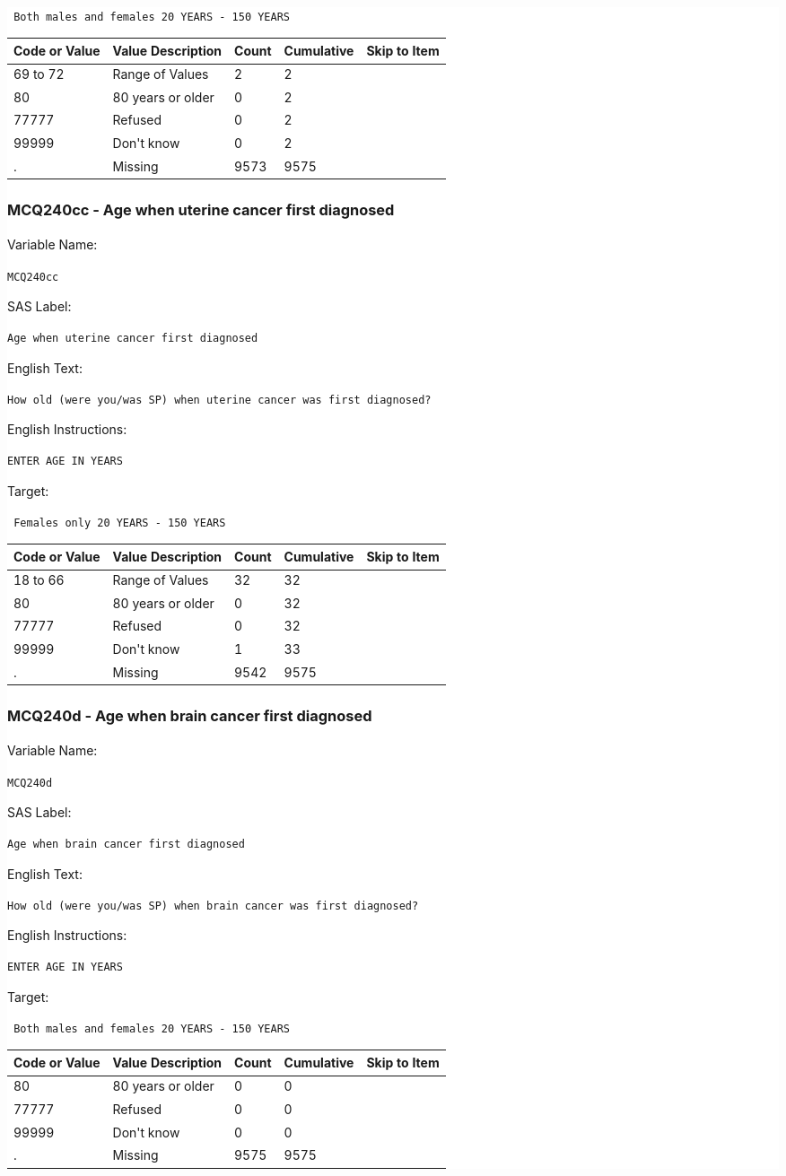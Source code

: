      Both males and females 20 YEARS - 150 YEARS
Code or Value | Value Description | Count | Cumulative | Skip to Item  
---|---|---|---|---  
69 to 72 | Range of Values | 2 | 2 |   
80 | 80 years or older | 0 | 2 |   
77777 | Refused | 0 | 2 |   
99999 | Don't know | 0 | 2 |   
. | Missing | 9573 | 9575 |   
  
### MCQ240cc - Age when uterine cancer first diagnosed

Variable Name:

    MCQ240cc
SAS Label:

    Age when uterine cancer first diagnosed
English Text:

    How old (were you/was SP) when uterine cancer was first diagnosed?
English Instructions:

    ENTER AGE IN YEARS
Target:

     Females only 20 YEARS - 150 YEARS
Code or Value | Value Description | Count | Cumulative | Skip to Item  
---|---|---|---|---  
18 to 66 | Range of Values | 32 | 32 |   
80 | 80 years or older | 0 | 32 |   
77777 | Refused | 0 | 32 |   
99999 | Don't know | 1 | 33 |   
. | Missing | 9542 | 9575 |   
  
### MCQ240d - Age when brain cancer first diagnosed

Variable Name:

    MCQ240d 
SAS Label:

    Age when brain cancer first diagnosed
English Text:

    How old (were you/was SP) when brain cancer was first diagnosed?
English Instructions:

    ENTER AGE IN YEARS
Target:

     Both males and females 20 YEARS - 150 YEARS
Code or Value | Value Description | Count | Cumulative | Skip to Item  
---|---|---|---|---  
80 | 80 years or older | 0 | 0 |   
77777 | Refused | 0 | 0 |   
99999 | Don't know | 0 | 0 |   
. | Missing | 9575 | 9575 |   
  